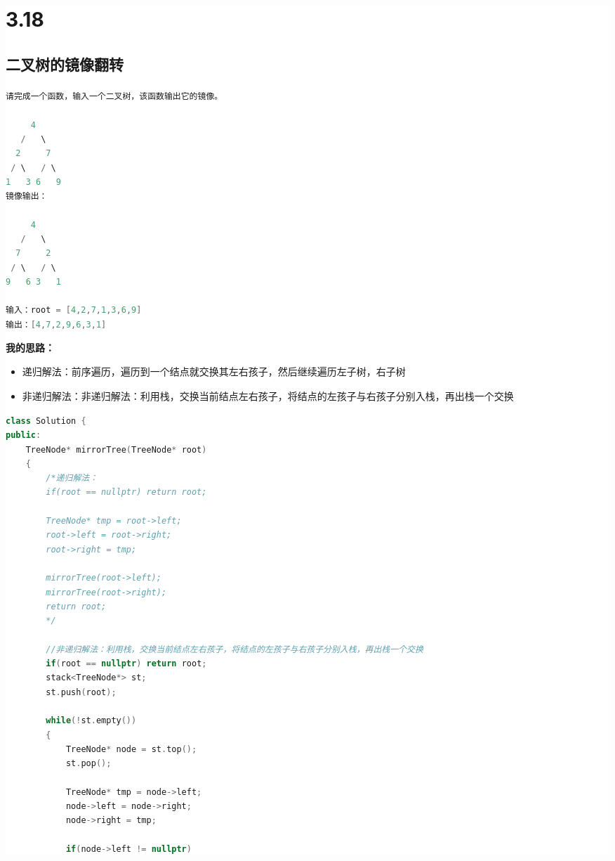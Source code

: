 ```cpp
```

# 3.18

## 二叉树的镜像翻转

```cpp
请完成一个函数，输入一个二叉树，该函数输出它的镜像。

     4
   /   \
  2     7
 / \   / \
1   3 6   9
镜像输出：

     4
   /   \
  7     2
 / \   / \
9   6 3   1
    
输入：root = [4,2,7,1,3,6,9]
输出：[4,7,2,9,6,3,1]
```

**我的思路：**

- 递归解法：前序遍历，遍历到一个结点就交换其左右孩子，然后继续遍历左子树，右子树

- 非递归解法：非递归解法：利用栈，交换当前结点左右孩子，将结点的左孩子与右孩子分别入栈，再出栈一个交换

```cpp
class Solution {
public:
    TreeNode* mirrorTree(TreeNode* root) 
    {
        /*递归解法：
        if(root == nullptr) return root;
        
        TreeNode* tmp = root->left;
        root->left = root->right;
        root->right = tmp;
        
        mirrorTree(root->left);
        mirrorTree(root->right);
        return root;
        */

        //非递归解法：利用栈，交换当前结点左右孩子，将结点的左孩子与右孩子分别入栈，再出栈一个交换
        if(root == nullptr) return root;
        stack<TreeNode*> st;
        st.push(root);
        
        while(!st.empty())
        {
            TreeNode* node = st.top();
            st.pop();

            TreeNode* tmp = node->left;
            node->left = node->right;
            node->right = tmp;

            if(node->left != nullptr) 
```